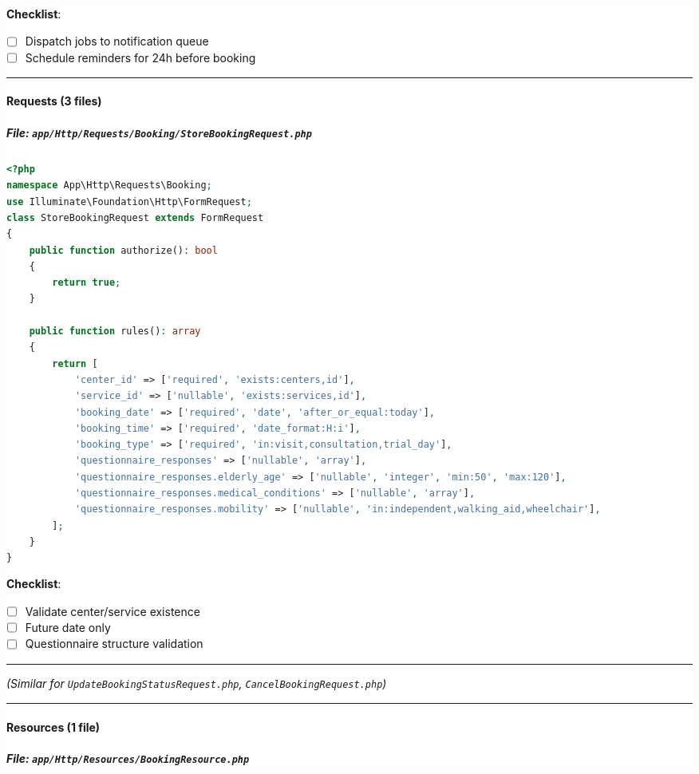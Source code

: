 **Checklist**:  
- [ ] Dispatch jobs to notification queue  
- [ ] Schedule reminders for 24h before booking  

---

#### **Requests (3 files)**

##### **File**: `app/Http/Requests/Booking/StoreBookingRequest.php`

```php
<?php
namespace App\Http\Requests\Booking;
use Illuminate\Foundation\Http\FormRequest;
class StoreBookingRequest extends FormRequest
{
    public function authorize(): bool
    {
        return true;
    }

    public function rules(): array
    {
        return [
            'center_id' => ['required', 'exists:centers,id'],
            'service_id' => ['nullable', 'exists:services,id'],
            'booking_date' => ['required', 'date', 'after_or_equal:today'],
            'booking_time' => ['required', 'date_format:H:i'],
            'booking_type' => ['required', 'in:visit,consultation,trial_day'],
            'questionnaire_responses' => ['nullable', 'array'],
            'questionnaire_responses.elderly_age' => ['nullable', 'integer', 'min:50', 'max:120'],
            'questionnaire_responses.medical_conditions' => ['nullable', 'array'],
            'questionnaire_responses.mobility' => ['nullable', 'in:independent,walking_aid,wheelchair'],
        ];
    }
}
```

**Checklist**:  
- [ ] Validate center/service existence  
- [ ] Future date only  
- [ ] Questionnaire structure validation  

---

*(Similar for `UpdateBookingStatusRequest.php`, `CancelBookingRequest.php`)*

---

#### **Resources (1 file)**

##### **File**: `app/Http/Resources/BookingResource.php`
